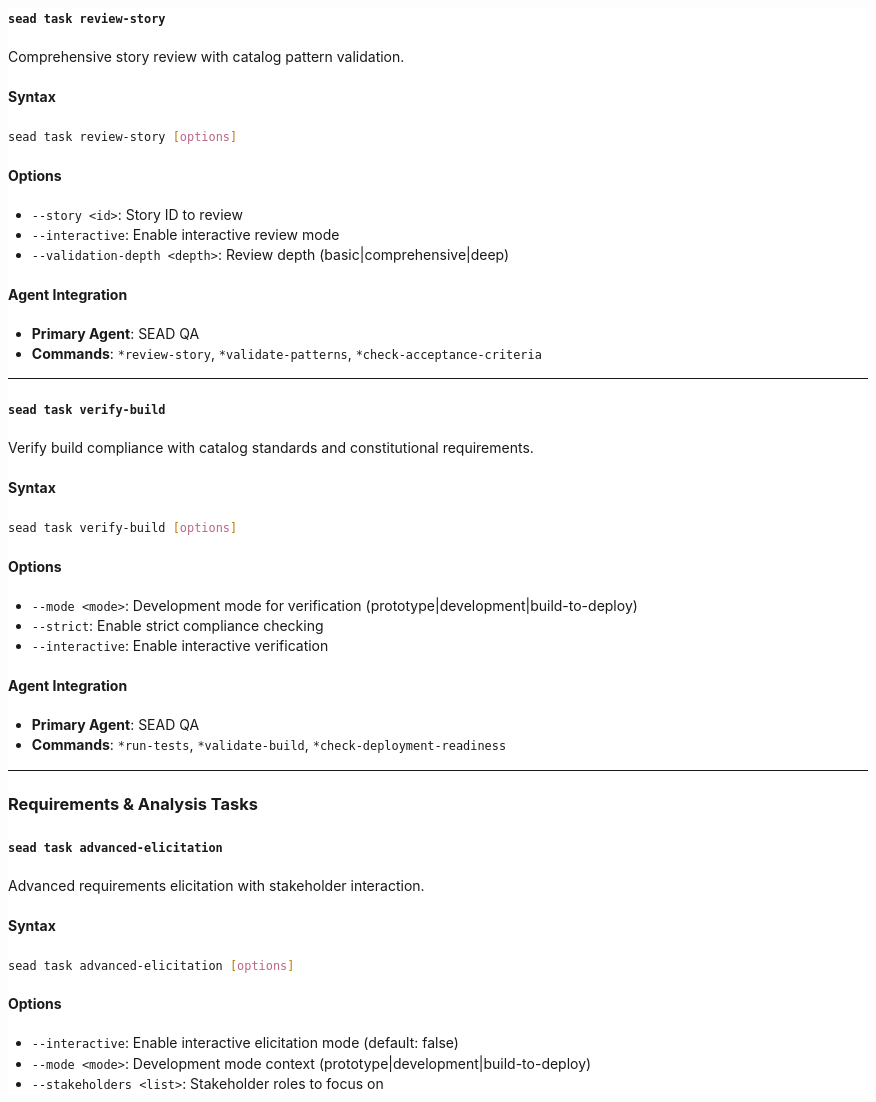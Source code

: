 
#### `sead task review-story`
Comprehensive story review with catalog pattern validation.

#### Syntax
```bash
sead task review-story [options]
```

#### Options
- `--story <id>`: Story ID to review
- `--interactive`: Enable interactive review mode
- `--validation-depth <depth>`: Review depth (basic|comprehensive|deep)

#### Agent Integration
- **Primary Agent**: SEAD QA
- **Commands**: `*review-story`, `*validate-patterns`, `*check-acceptance-criteria`

---

#### `sead task verify-build`
Verify build compliance with catalog standards and constitutional requirements.

#### Syntax
```bash
sead task verify-build [options]
```

#### Options
- `--mode <mode>`: Development mode for verification (prototype|development|build-to-deploy)
- `--strict`: Enable strict compliance checking
- `--interactive`: Enable interactive verification

#### Agent Integration
- **Primary Agent**: SEAD QA
- **Commands**: `*run-tests`, `*validate-build`, `*check-deployment-readiness`

---

### Requirements & Analysis Tasks

#### `sead task advanced-elicitation`
Advanced requirements elicitation with stakeholder interaction.

#### Syntax
```bash
sead task advanced-elicitation [options]
```

#### Options
- `--interactive`: Enable interactive elicitation mode (default: false)
- `--mode <mode>`: Development mode context (prototype|development|build-to-deploy)
- `--stakeholders <list>`: Stakeholder roles to focus on
